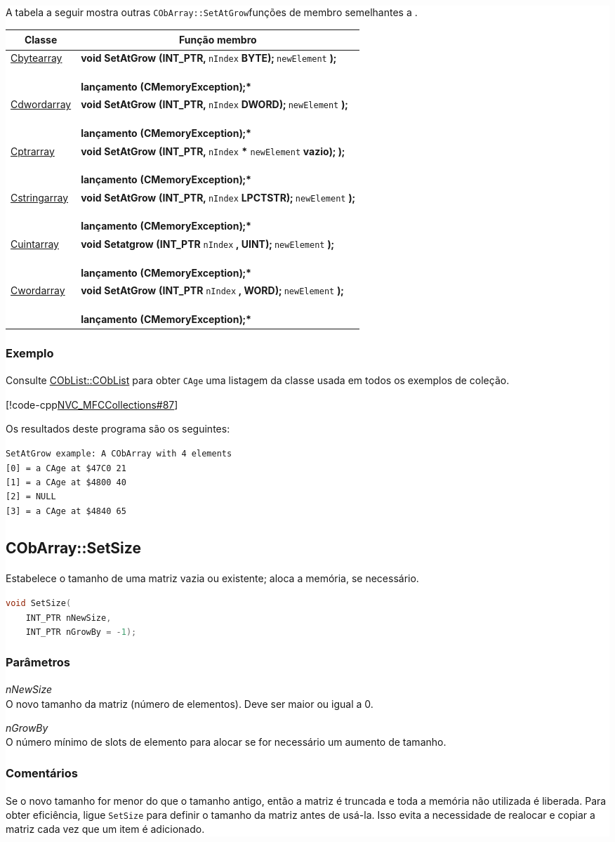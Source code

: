 A tabela a seguir mostra outras `CObArray::SetAtGrow`funções de membro semelhantes a .

|Classe|Função membro|
|-----------|---------------------|
|[Cbytearray](../../mfc/reference/cbytearray-class.md)|**void SetAtGrow (INT_PTR,** `nIndex` **BYTE);** `newElement` **);**<br /><br /> **lançamento (CMemoryException);\***|
|[Cdwordarray](../../mfc/reference/cdwordarray-class.md)|**void SetAtGrow (INT_PTR,** `nIndex` **DWORD);** `newElement` **);**<br /><br /> **lançamento (CMemoryException);\***|
|[Cptrarray](../../mfc/reference/cptrarray-class.md)|**void SetAtGrow (INT_PTR,** `nIndex` <strong>\*</strong> `newElement` **vazio);** **);**<br /><br /> **lançamento (CMemoryException);\***|
|[Cstringarray](../../mfc/reference/cstringarray-class.md)|**void SetAtGrow (INT_PTR,** `nIndex` **LPCTSTR);** `newElement` **);**<br /><br /> **lançamento (CMemoryException);\***|
|[Cuintarray](../../mfc/reference/cuintarray-class.md)|**void Setatgrow (INT_PTR** `nIndex` **, UINT);** `newElement` **);**<br /><br /> **lançamento (CMemoryException);\***|
|[Cwordarray](../../mfc/reference/cwordarray-class.md)|**void SetAtGrow (INT_PTR** `nIndex` **, WORD);** `newElement` **);**<br /><br /> **lançamento (CMemoryException);\***|

### <a name="example"></a>Exemplo

  Consulte [CObList::CObList](../../mfc/reference/coblist-class.md#coblist) para obter `CAge` uma listagem da classe usada em todos os exemplos de coleção.

[!code-cpp[NVC_MFCCollections#87](../../mfc/codesnippet/cpp/cobarray-class_15.cpp)]

Os resultados deste programa são os seguintes:

```Output
SetAtGrow example: A CObArray with 4 elements
[0] = a CAge at $47C0 21
[1] = a CAge at $4800 40
[2] = NULL
[3] = a CAge at $4840 65
```

## <a name="cobarraysetsize"></a><a name="setsize"></a>CObArray::SetSize

Estabelece o tamanho de uma matriz vazia ou existente; aloca a memória, se necessário.

```cpp
void SetSize(
    INT_PTR nNewSize,
    INT_PTR nGrowBy = -1);
```

### <a name="parameters"></a>Parâmetros

*nNewSize*<br/>
O novo tamanho da matriz (número de elementos). Deve ser maior ou igual a 0.

*nGrowBy*<br/>
O número mínimo de slots de elemento para alocar se for necessário um aumento de tamanho.

### <a name="remarks"></a>Comentários

Se o novo tamanho for menor do que o tamanho antigo, então a matriz é truncada e toda a memória não utilizada é liberada. Para obter eficiência, ligue `SetSize` para definir o tamanho da matriz antes de usá-la. Isso evita a necessidade de realocar e copiar a matriz cada vez que um item é adicionado.

